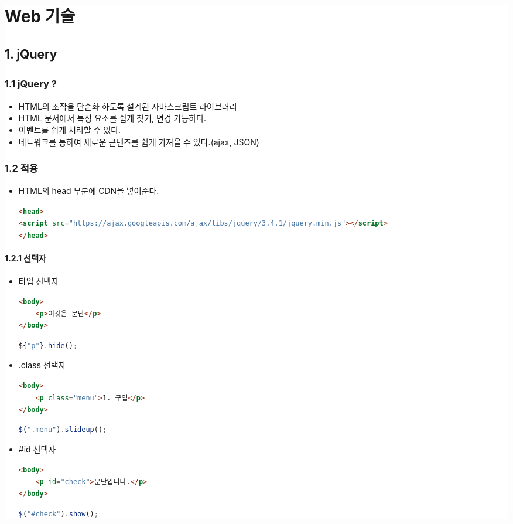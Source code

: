 # Web 기술

## 1. jQuery

### 1.1 jQuery ?

- HTML의 조작을 단순화 하도록 설계된 자바스크립트 라이브러리
- HTML 문서에서 특정 요소를 쉽게 찾기, 변경 가능하다.
- 이벤트를 쉽게 처리할 수 있다.
- 네트워크를 통하여 새로운 콘텐츠를 쉽게 가져올 수 있다.(ajax, JSON)

### 1.2 적용

- HTML의 head 부분에 CDN을 넣어준다.

  ```html
  <head>
  <script src="https://ajax.googleapis.com/ajax/libs/jquery/3.4.1/jquery.min.js"></script>
  </head>
  ```

#### 1.2.1 선택자

- 타입 선택자

  ```html
  <body>
      <p>이것은 문단</p>
  </body>
  ```

  ```javascript
  ${"p"}.hide();
  ```

- .class 선택자

  ```html
  <body>
      <p class="menu">1. 구입</p>
  </body>
  ```

  ```javascript
  $(".menu").slideup();
  ```

- #id 선택자

  ```html
  <body>
      <p id="check">문단입니다.</p>
  </body>
  ```

  ```javascript
  $("#check").show();
  ```
